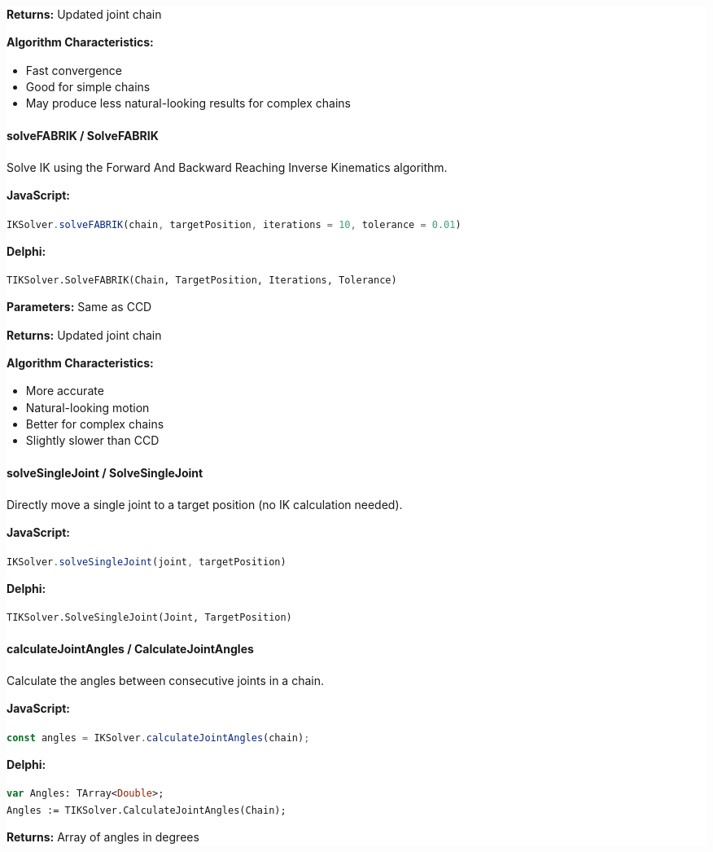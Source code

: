 **Returns:** Updated joint chain

**Algorithm Characteristics:**
- Fast convergence
- Good for simple chains
- May produce less natural-looking results for complex chains

#### solveFABRIK / SolveFABRIK
Solve IK using the Forward And Backward Reaching Inverse Kinematics algorithm.

**JavaScript:**
```javascript
IKSolver.solveFABRIK(chain, targetPosition, iterations = 10, tolerance = 0.01)
```

**Delphi:**
```pascal
TIKSolver.SolveFABRIK(Chain, TargetPosition, Iterations, Tolerance)
```

**Parameters:** Same as CCD

**Returns:** Updated joint chain

**Algorithm Characteristics:**
- More accurate
- Natural-looking motion
- Better for complex chains
- Slightly slower than CCD

#### solveSingleJoint / SolveSingleJoint
Directly move a single joint to a target position (no IK calculation needed).

**JavaScript:**
```javascript
IKSolver.solveSingleJoint(joint, targetPosition)
```

**Delphi:**
```pascal
TIKSolver.SolveSingleJoint(Joint, TargetPosition)
```

#### calculateJointAngles / CalculateJointAngles
Calculate the angles between consecutive joints in a chain.

**JavaScript:**
```javascript
const angles = IKSolver.calculateJointAngles(chain);
```

**Delphi:**
```pascal
var Angles: TArray<Double>;
Angles := TIKSolver.CalculateJointAngles(Chain);
```

**Returns:** Array of angles in degrees
